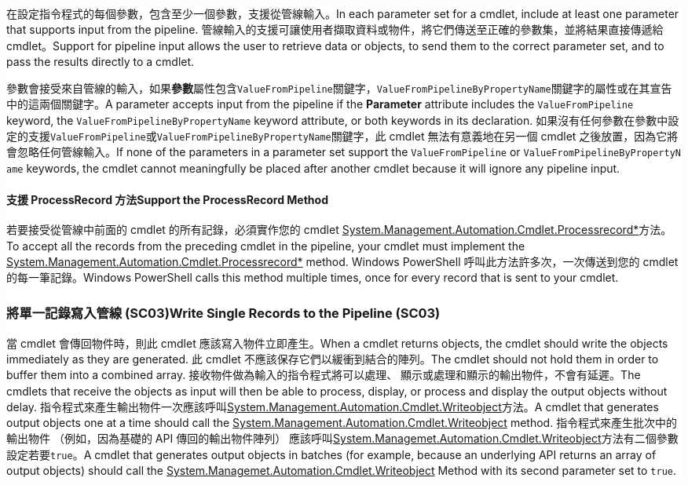 <span data-ttu-id="b1f58-288">在設定指令程式的每個參數，包含至少一個參數，支援從管線輸入。</span><span class="sxs-lookup"><span data-stu-id="b1f58-288">In each parameter set for a cmdlet, include at least one parameter that supports input from the pipeline.</span></span> <span data-ttu-id="b1f58-289">管線輸入的支援可讓使用者擷取資料或物件，將它們傳送至正確的參數集，並將結果直接傳遞給 cmdlet。</span><span class="sxs-lookup"><span data-stu-id="b1f58-289">Support for pipeline input allows the user to retrieve data or objects, to send them to the correct parameter set, and to pass the results directly to a cmdlet.</span></span>

<span data-ttu-id="b1f58-290">參數會接受來自管線的輸入，如果**參數**屬性包含`ValueFromPipeline`關鍵字，`ValueFromPipelineByPropertyName`關鍵字的屬性或在其宣告中的這兩個關鍵字。</span><span class="sxs-lookup"><span data-stu-id="b1f58-290">A parameter accepts input from the pipeline if the **Parameter** attribute includes the `ValueFromPipeline` keyword, the `ValueFromPipelineByPropertyName` keyword attribute, or both keywords in its  declaration.</span></span> <span data-ttu-id="b1f58-291">如果沒有任何參數在參數中設定的支援`ValueFromPipeline`或`ValueFromPipelineByPropertyName`關鍵字，此 cmdlet 無法有意義地在另一個 cmdlet 之後放置，因為它將會忽略任何管線輸入。</span><span class="sxs-lookup"><span data-stu-id="b1f58-291">If none of the parameters in a parameter set support the `ValueFromPipeline` or `ValueFromPipelineByPropertyName` keywords, the cmdlet cannot meaningfully be placed after another cmdlet because it will ignore any pipeline input.</span></span>

#### <a name="support-the-processrecord-method"></a><span data-ttu-id="b1f58-292">支援 ProcessRecord 方法</span><span class="sxs-lookup"><span data-stu-id="b1f58-292">Support the ProcessRecord Method</span></span>

<span data-ttu-id="b1f58-293">若要接受從管線中前面的 cmdlet 的所有記錄，必須實作您的 cmdlet [System.Management.Automation.Cmdlet.Processrecord\*](/dotnet/api/System.Management.Automation.Cmdlet.ProcessRecord)方法。</span><span class="sxs-lookup"><span data-stu-id="b1f58-293">To accept all the records from the preceding cmdlet in the pipeline, your cmdlet must implement the [System.Management.Automation.Cmdlet.Processrecord\*](/dotnet/api/System.Management.Automation.Cmdlet.ProcessRecord) method.</span></span> <span data-ttu-id="b1f58-294">Windows PowerShell 呼叫此方法許多次，一次傳送到您的 cmdlet 的每一筆記錄。</span><span class="sxs-lookup"><span data-stu-id="b1f58-294">Windows PowerShell calls this method multiple times, once for every record that is sent to your cmdlet.</span></span>

### <a name="write-single-records-to-the-pipeline-sc03"></a><span data-ttu-id="b1f58-295">將單一記錄寫入管線 (SC03)</span><span class="sxs-lookup"><span data-stu-id="b1f58-295">Write Single Records to the Pipeline (SC03)</span></span>

<span data-ttu-id="b1f58-296">當 cmdlet 會傳回物件時，則此 cmdlet 應該寫入物件立即產生。</span><span class="sxs-lookup"><span data-stu-id="b1f58-296">When a cmdlet returns objects, the cmdlet should write the objects immediately as they are generated.</span></span> <span data-ttu-id="b1f58-297">此 cmdlet 不應該保存它們以緩衝到結合的陣列。</span><span class="sxs-lookup"><span data-stu-id="b1f58-297">The cmdlet should not hold them in order to buffer them into a combined array.</span></span> <span data-ttu-id="b1f58-298">接收物件做為輸入的指令程式將可以處理、 顯示或處理和顯示的輸出物件，不會有延遲。</span><span class="sxs-lookup"><span data-stu-id="b1f58-298">The cmdlets that receive the objects as input will then be able to process, display, or process and display the output objects without delay.</span></span> <span data-ttu-id="b1f58-299">指令程式來產生輸出物件一次應該呼叫[System.Management.Automation.Cmdlet.Writeobject](/dotnet/api/System.Management.Automation.Cmdlet.WriteObject)方法。</span><span class="sxs-lookup"><span data-stu-id="b1f58-299">A cmdlet that generates output objects one at a time should call the [System.Management.Automation.Cmdlet.Writeobject](/dotnet/api/System.Management.Automation.Cmdlet.WriteObject) method.</span></span> <span data-ttu-id="b1f58-300">指令程式來產生批次中的輸出物件 （例如，因為基礎的 API 傳回的輸出物件陣列） 應該呼叫[System.Managemet.Automation.Cmdlet.Writeobject](/dotnet/api/System.Managemet.Automation.Cmdlet.WriteObject)方法有二個參數設定若要`true`。</span><span class="sxs-lookup"><span data-stu-id="b1f58-300">A cmdlet that generates output objects in batches (for example, because an underlying API returns an array of output objects) should call the [System.Managemet.Automation.Cmdlet.Writeobject](/dotnet/api/System.Managemet.Automation.Cmdlet.WriteObject) Method with its second parameter set to `true`.</span></span>
